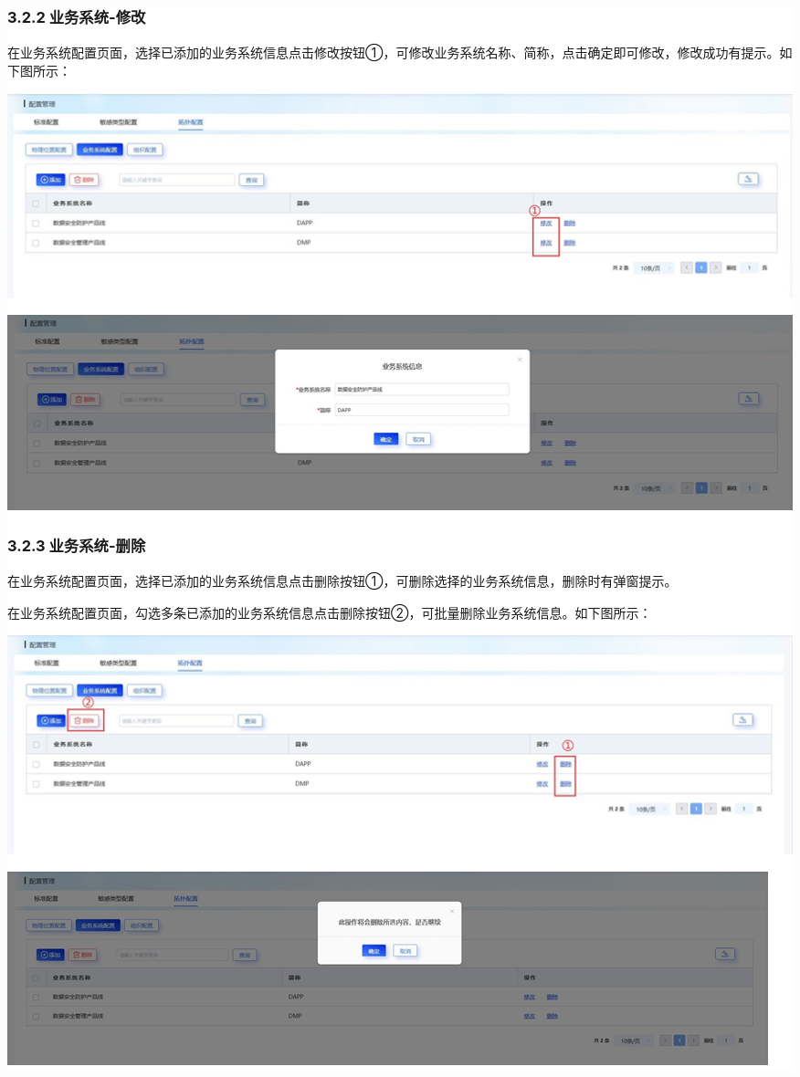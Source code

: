 ### 3.2.2 业务系统-修改

在业务系统配置页面，选择已添加的业务系统信息点击修改按钮①，可修改业务系统名称、简称，点击确定即可修改，修改成功有提示。如下图所示：

![](/data_classification/images/operation/dc/config/topology/topology_13.png)

 ![](/data_classification/images/operation/dc/config/topology/topology_14.png)

###  3.2.3  业务系统-删除

在业务系统配置页面，选择已添加的业务系统信息点击删除按钮①，可删除选择的业务系统信息，删除时有弹窗提示。

在业务系统配置页面，勾选多条已添加的业务系统信息点击删除按钮②，可批量删除业务系统信息。如下图所示：

![](/data_classification/images/operation/dc/config/topology/topology_15.png)

![](/data_classification/images/operation/dc/config/topology/topology_16.png)
